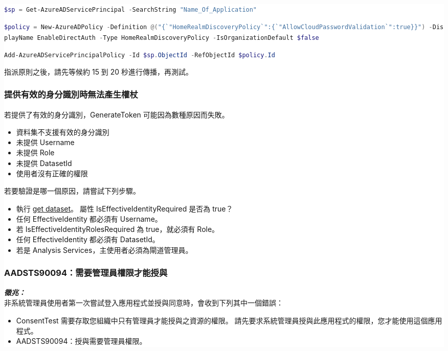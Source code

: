 ```powershell
$sp = Get-AzureADServicePrincipal -SearchString "Name_Of_Application"
```

```powershell
$policy = New-AzureADPolicy -Definition @("{`"HomeRealmDiscoveryPolicy`":{`"AllowCloudPasswordValidation`":true}}") -DisplayName EnableDirectAuth -Type HomeRealmDiscoveryPolicy -IsOrganizationDefault $false
```

```powershell
Add-AzureADServicePrincipalPolicy -Id $sp.ObjectId -RefObjectId $policy.Id 
```

指派原則之後，請先等候約 15 到 20 秒進行傳播，再測試。

### <a name="generate-token-fails-when-providing-effective-identity"></a>提供有效的身分識別時無法產生權杖

若提供了有效的身分識別，GenerateToken 可能因為數種原因而失敗。

* 資料集不支援有效的身分識別
* 未提供 Username
* 未提供 Role
* 未提供 DatasetId
* 使用者沒有正確的權限

若要驗證是哪一個原因，請嘗試下列步驟。

* 執行 [get dataset](https://docs.microsoft.com/rest/api/power-bi/datasets)。 屬性 IsEffectiveIdentityRequired 是否為 true？
* 任何 EffectiveIdentity 都必須有 Username。
* 若 IsEffectiveIdentityRolesRequired 為 true，就必須有 Role。
* 任何 EffectiveIdentity 都必須有 DatasetId。
* 若是 Analysis Services，主使用者必須為閘道管理員。

### <a name="aadsts90094-the-grant-requires-admin-permission"></a>AADSTS90094：需要管理員權限才能授與

**_徵兆：_**<br>
非系統管理員使用者第一次嘗試登入應用程式並授與同意時，會收到下列其中一個錯誤：

* ConsentTest 需要存取您組織中只有管理員才能授與之資源的權限。 請先要求系統管理員授與此應用程式的權限，您才能使用這個應用程式。
* AADSTS90094：授與需要管理員權限。
